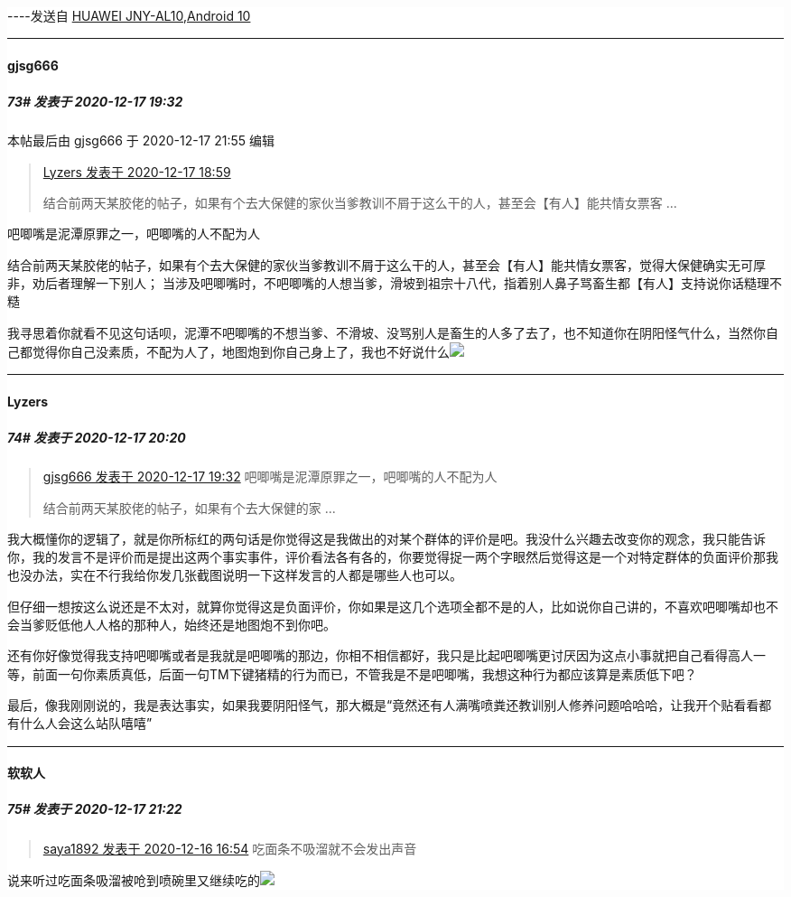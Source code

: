 
----发送自 [HUAWEI JNY-AL10,Android 10](http://stage1.5j4m.com/?1.33)


-----

####  gjsg666  
##### 73#       发表于 2020-12-17 19:32


 本帖最后由 gjsg666 于 2020-12-17 21:55 编辑 
<blockquote><a href="httphttps://bbs.saraba1st.com/2b/forum.php?mod=redirect&amp;goto=findpost&amp;pid=49753877&amp;ptid=1977922" target="_blank">Lyzers 发表于 2020-12-17 18:59</a>

结合前两天某胶佬的帖子，如果有个去大保健的家伙当爹教训不屑于这么干的人，甚至会【有人】能共情女票客 ...</blockquote>
吧唧嘴是泥潭原罪之一，吧唧嘴的人不配为人


结合前两天某胶佬的帖子，如果有个去大保健的家伙当爹教训不屑于这么干的人，甚至会【有人】能共情女票客，觉得大保健确实无可厚非，劝后者理解一下别人；
当涉及吧唧嘴时，不吧唧嘴的人想当爹，滑坡到祖宗十八代，指着别人鼻子骂畜生都【有人】支持说你话糙理不糙


我寻思着你就看不见这句话呗，泥潭不吧唧嘴的不想当爹、不滑坡、没骂别人是畜生的人多了去了，也不知道你在阴阳怪气什么，当然你自己都觉得你自己没素质，不配为人了，地图炮到你自己身上了，我也不好说什么<img src="https://static.saraba1st.com/image/smiley/face2017/162.png" referrerpolicy="no-referrer">


-----

####  Lyzers  
##### 74#       发表于 2020-12-17 20:20


<blockquote><a href="httphttps://bbs.saraba1st.com/2b/forum.php?mod=redirect&amp;goto=findpost&amp;pid=49754106&amp;ptid=1977922" target="_blank">gjsg666 发表于 2020-12-17 19:32</a>
吧唧嘴是泥潭原罪之一，吧唧嘴的人不配为人


结合前两天某胶佬的帖子，如果有个去大保健的家 ...</blockquote>
我大概懂你的逻辑了，就是你所标红的两句话是你觉得这是我做出的对某个群体的评价是吧。我没什么兴趣去改变你的观念，我只能告诉你，我的发言不是评价而是提出这两个事实事件，评价看法各有各的，你要觉得捉一两个字眼然后觉得这是一个对特定群体的负面评价那我也没办法，实在不行我给你发几张截图说明一下这样发言的人都是哪些人也可以。

但仔细一想按这么说还是不太对，就算你觉得这是负面评价，你如果是这几个选项全都不是的人，比如说你自己讲的，不喜欢吧唧嘴却也不会当爹贬低他人人格的那种人，始终还是地图炮不到你吧。

还有你好像觉得我支持吧唧嘴或者是我就是吧唧嘴的那边，你相不相信都好，我只是比起吧唧嘴更讨厌因为这点小事就把自己看得高人一等，前面一句你素质真低，后面一句TM下键猪精的行为而已，不管我是不是吧唧嘴，我想这种行为都应该算是素质低下吧？

最后，像我刚刚说的，我是表达事实，如果我要阴阳怪气，那大概是“竟然还有人满嘴喷粪还教训别人修养问题哈哈哈，让我开个贴看看都有什么人会这么站队嘻嘻”


-----

####  软软人  
##### 75#       发表于 2020-12-17 21:22


<blockquote><a href="httphttps://bbs.saraba1st.com/2b/forum.php?mod=redirect&amp;goto=findpost&amp;pid=49742091&amp;ptid=1977922" target="_blank">saya1892 发表于 2020-12-16 16:54</a>
吃面条不吸溜就不会发出声音</blockquote>
说来听过吃面条吸溜被呛到喷碗里又继续吃的<img src="https://static.saraba1st.com/image/smiley/face2017/090.png" referrerpolicy="no-referrer">
